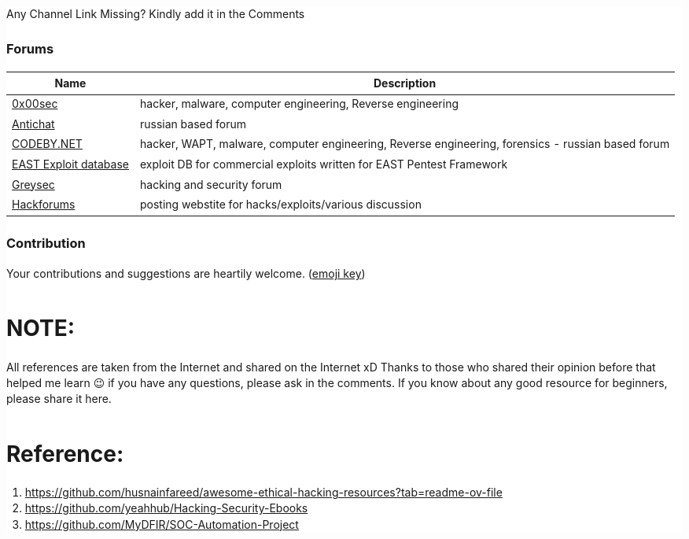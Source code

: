 Any Channel Link Missing? Kindly add it in the Comments 

### Forums
Name    |    Description
----    |    ----
[0x00sec](https://0x00sec.org/) | hacker, malware, computer engineering, Reverse engineering
[Antichat](https://forum.antichat.ru/) | russian based forum
[CODEBY.NET](https://codeby.net/) | hacker, WAPT, malware, computer engineering, Reverse engineering, forensics - russian based forum
[EAST Exploit database](http://eastexploits.com/) | exploit DB for commercial exploits written for EAST Pentest Framework
[Greysec](https://greysec.net) | hacking and security forum
[Hackforums](https://hackforums.net/) | posting webstite for hacks/exploits/various discussion

### Contribution
Your contributions and suggestions are heartily welcome. ([emoji key](https://allcontributors.org/docs/en/emoji-key)) 

# NOTE:
All references are taken from the Internet and shared on the Internet xD Thanks to those who shared their opinion before that helped me learn 😉
if you have any questions, please ask in the comments. If you know about any good resource for beginners, please share it here.

# Reference:
1. https://github.com/husnainfareed/awesome-ethical-hacking-resources?tab=readme-ov-file
2. https://github.com/yeahhub/Hacking-Security-Ebooks
3. https://github.com/MyDFIR/SOC-Automation-Project










